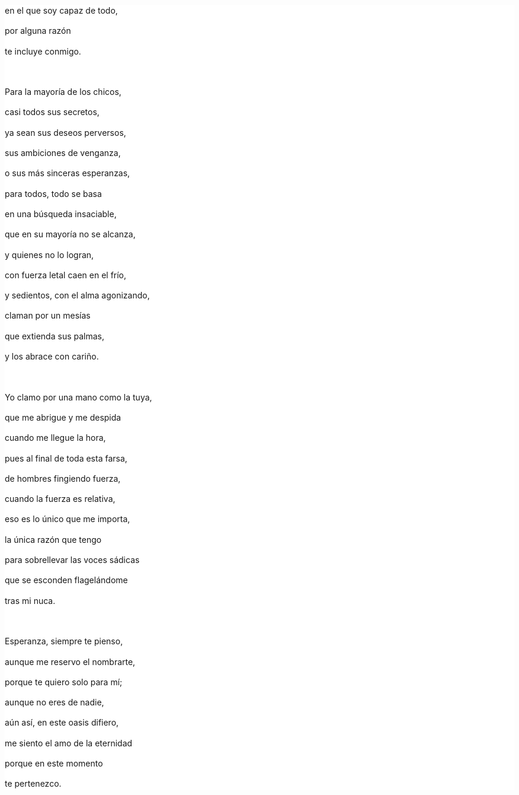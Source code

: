 en el que soy capaz de todo, 

por alguna razón

te incluye conmigo.

&nbsp;

Para la mayoría de los chicos, 

casi todos sus secretos, 

ya sean sus deseos perversos, 

sus ambiciones de venganza, 

o sus más sinceras esperanzas,

para todos, todo se basa 

en una búsqueda insaciable, 

que en su mayoría no se alcanza, 

y quienes no lo logran,

con fuerza letal caen en el frío,

y sedientos, con el alma agonizando, 

claman por un mesías

que extienda sus palmas,

y los abrace con cariño.

&nbsp;

Yo clamo por una mano como la tuya,

que me abrigue y me despida

cuando me llegue la hora,

pues al final de toda esta farsa,

de hombres fingiendo fuerza,

cuando la fuerza es relativa,

eso es lo único que me importa, 

la única razón que tengo

para sobrellevar las voces sádicas 

que se esconden flagelándome

tras mi nuca.

&nbsp;

Esperanza, siempre te pienso,

aunque me reservo el nombrarte, 

porque te quiero solo para mí; 

aunque no eres de nadie, 

aún así, en este oasis difiero,

me siento el amo de la eternidad

porque en este momento

te pertenezco.